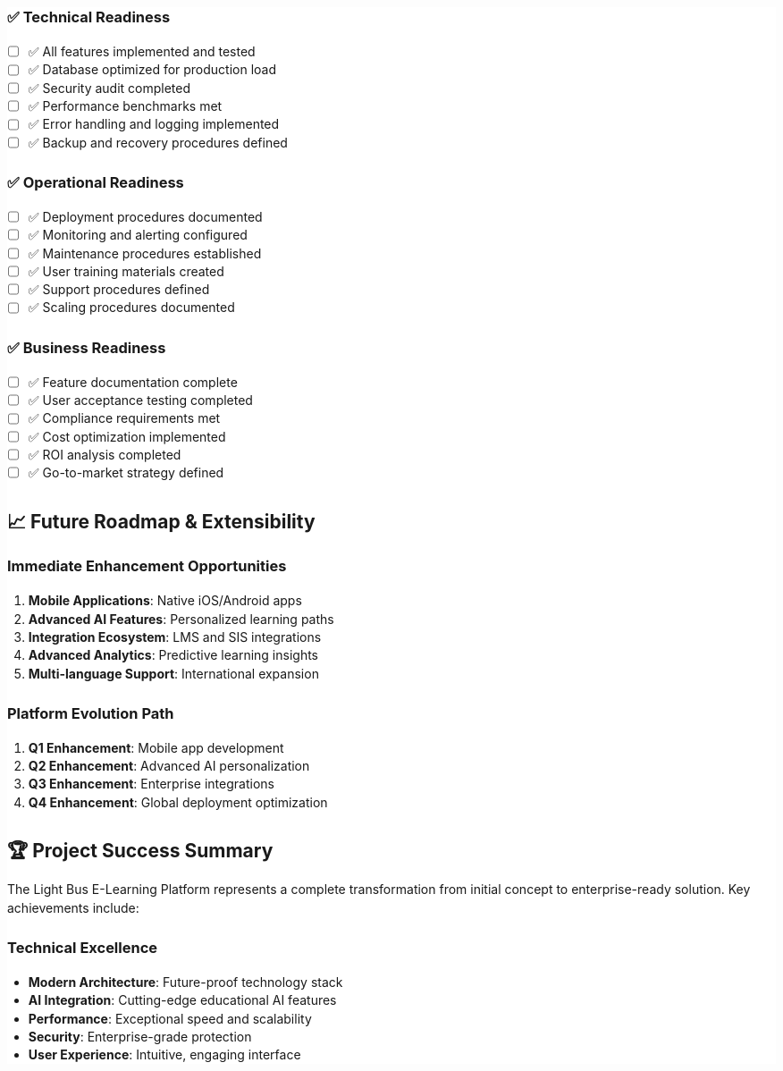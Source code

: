 ### ✅ Technical Readiness
- [ ] ✅ All features implemented and tested
- [ ] ✅ Database optimized for production load
- [ ] ✅ Security audit completed
- [ ] ✅ Performance benchmarks met
- [ ] ✅ Error handling and logging implemented
- [ ] ✅ Backup and recovery procedures defined

### ✅ Operational Readiness
- [ ] ✅ Deployment procedures documented
- [ ] ✅ Monitoring and alerting configured
- [ ] ✅ Maintenance procedures established
- [ ] ✅ User training materials created
- [ ] ✅ Support procedures defined
- [ ] ✅ Scaling procedures documented

### ✅ Business Readiness
- [ ] ✅ Feature documentation complete
- [ ] ✅ User acceptance testing completed
- [ ] ✅ Compliance requirements met
- [ ] ✅ Cost optimization implemented
- [ ] ✅ ROI analysis completed
- [ ] ✅ Go-to-market strategy defined

## 📈 Future Roadmap & Extensibility

### Immediate Enhancement Opportunities
1. **Mobile Applications**: Native iOS/Android apps
2. **Advanced AI Features**: Personalized learning paths
3. **Integration Ecosystem**: LMS and SIS integrations
4. **Advanced Analytics**: Predictive learning insights
5. **Multi-language Support**: International expansion

### Platform Evolution Path
1. **Q1 Enhancement**: Mobile app development
2. **Q2 Enhancement**: Advanced AI personalization
3. **Q3 Enhancement**: Enterprise integrations
4. **Q4 Enhancement**: Global deployment optimization

## 🏆 Project Success Summary

The Light Bus E-Learning Platform represents a complete transformation from initial concept to enterprise-ready solution. Key achievements include:

### Technical Excellence
- **Modern Architecture**: Future-proof technology stack
- **AI Integration**: Cutting-edge educational AI features
- **Performance**: Exceptional speed and scalability
- **Security**: Enterprise-grade protection
- **User Experience**: Intuitive, engaging interface
